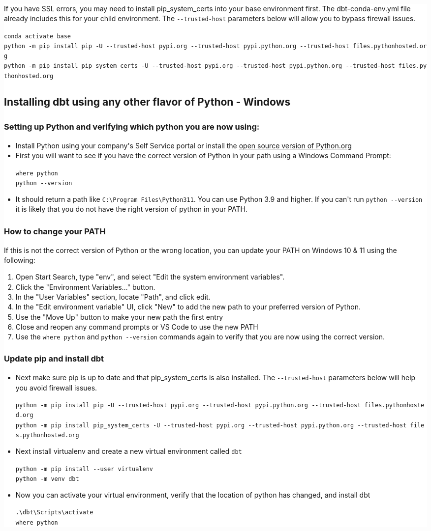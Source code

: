 If you have SSL errors, you may need to install pip_system_certs into your base environment first. The dbt-conda-env.yml file already includes this for your child environment. The `--trusted-host` parameters below will allow you to bypass firewall issues.

```shell
conda activate base
python -m pip install pip -U --trusted-host pypi.org --trusted-host pypi.python.org --trusted-host files.pythonhosted.org
python -m pip install pip_system_certs -U --trusted-host pypi.org --trusted-host pypi.python.org --trusted-host files.pythonhosted.org
```

## Installing dbt using any other flavor of Python - Windows

### Setting up Python and verifying which python you are now using:

- Install Python using your company's Self Service portal or install the [open source version of Python.org](https://www.python.org/downloads/)
- First you will want to see if you have the correct version of Python in your path using a Windows Command Prompt:
    ```shell
    where python
    python --version
    ```
- It should return a path like `C:\Program Files\Python311`. You can use Python 3.9 and higher. If you can't run `python --version` it is likely that you do not have the right version of python in your PATH.

### How to change your PATH

If this is not the correct version of Python or the wrong location, you can update your PATH on Windows 10 & 11 using the following:
1. Open Start Search, type "env", and select "Edit the system environment variables".
2. Click the "Environment Variables…" button.
3. In the "User Variables" section, locate "Path", and click edit.
4. In the "Edit environment variable" UI, click "New" to add the new path to your preferred version of Python.
5. Use the "Move Up" button to make your new path the first entry
6. Close and reopen any command prompts or VS Code to use the new PATH
7. Use the `where python` and `python --version` commands again to verify that you are now using the correct version.

### Update pip and install dbt

- Next make sure pip is up to date and that pip_system_certs is also installed. The `--trusted-host` parameters below will help you avoid firewall issues.
    ```shell
    python -m pip install pip -U --trusted-host pypi.org --trusted-host pypi.python.org --trusted-host files.pythonhosted.org
    python -m pip install pip_system_certs -U --trusted-host pypi.org --trusted-host pypi.python.org --trusted-host files.pythonhosted.org
    ```
- Next install virtualenv and create a new virtual environment called `dbt`
    ```shell
    python -m pip install --user virtualenv
    python -m venv dbt
    ```
- Now you can activate your virtual environment, verify that the location of python has changed, and install dbt
    ```shell
    .\dbt\Scripts\activate
    where python